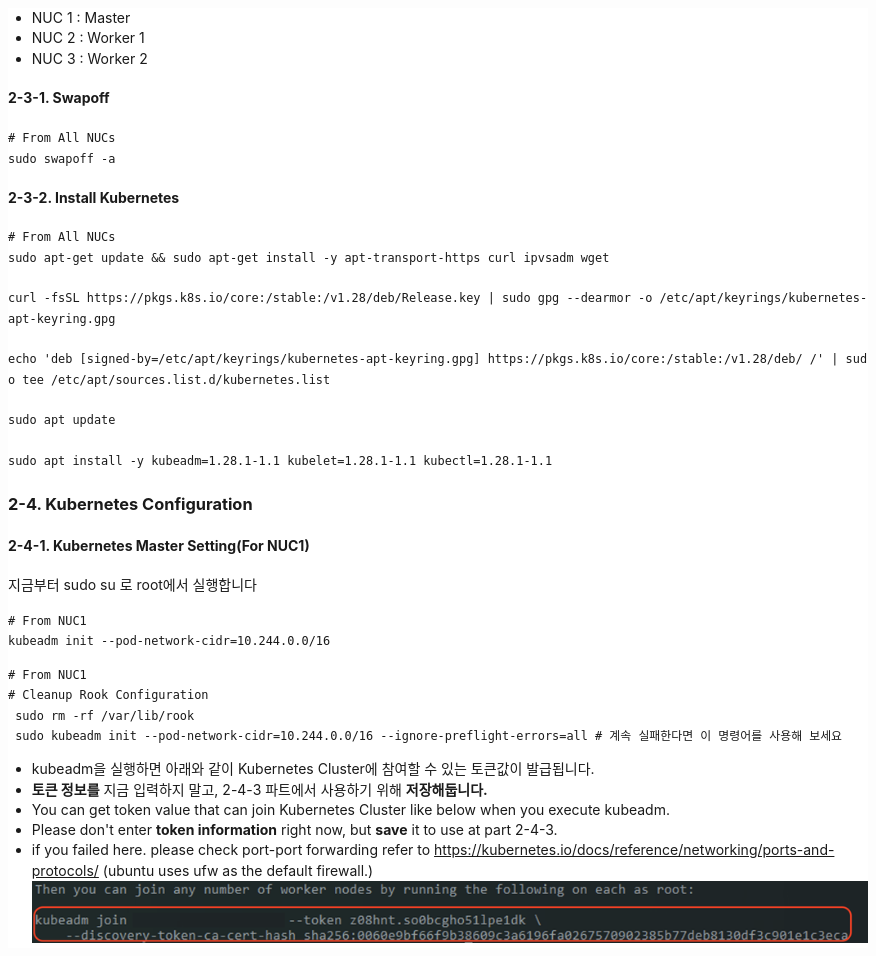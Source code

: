 - NUC 1 : Master
- NUC 2 : Worker 1
- NUC 3 : Worker 2

#### 2-3-1. Swapoff

```shell
# From All NUCs
sudo swapoff -a
```

#### 2-3-2. Install Kubernetes

```shell
# From All NUCs
sudo apt-get update && sudo apt-get install -y apt-transport-https curl ipvsadm wget

curl -fsSL https://pkgs.k8s.io/core:/stable:/v1.28/deb/Release.key | sudo gpg --dearmor -o /etc/apt/keyrings/kubernetes-apt-keyring.gpg

echo 'deb [signed-by=/etc/apt/keyrings/kubernetes-apt-keyring.gpg] https://pkgs.k8s.io/core:/stable:/v1.28/deb/ /' | sudo tee /etc/apt/sources.list.d/kubernetes.list

sudo apt update

sudo apt install -y kubeadm=1.28.1-1.1 kubelet=1.28.1-1.1 kubectl=1.28.1-1.1
```

### 2-4. Kubernetes Configuration

#### 2-4-1. Kubernetes Master Setting(For NUC1)

지금부터 sudo su 로 root에서 실행합니다

```shell
# From NUC1
kubeadm init --pod-network-cidr=10.244.0.0/16

```

```shell
# From NUC1
# Cleanup Rook Configuration
 sudo rm -rf /var/lib/rook
 sudo kubeadm init --pod-network-cidr=10.244.0.0/16 --ignore-preflight-errors=all # 계속 실패한다면 이 명령어를 사용해 보세요
```

- kubeadm을 실행하면 아래와 같이 Kubernetes Cluster에 참여할 수 있는 토큰값이 발급됩니다.
- **토큰 정보를** 지금 입력하지 말고, 2-4-3 파트에서 사용하기 위해 **저장해둡니다.**
- You can get token value that can join Kubernetes Cluster like below when you execute kubeadm.
- Please don't enter **token information** right now, but **save** it to use at part 2-4-3.
- if you failed here. please check port-port forwarding refer to https://kubernetes.io/docs/reference/networking/ports-and-protocols/ (ubuntu uses ufw as the default firewall.)
  ![commnad](img/9.png)
